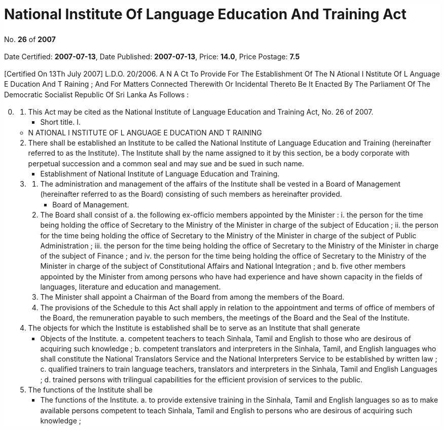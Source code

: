 # National Institute Of Language Education And Training Act

No. **26** of **2007**

Date Certified: **2007-07-13**, Date Published: **2007-07-13**, Price: **14.0**, Price Postage: **7.5**

[Certified On 13Th July 2007]
L.D.O. 20/2006.
A N  A Ct   To   Provide   For   The   Establishment   Of   The  N Ational  I Nstitute
Of  L Anguage  E Ducation   And  T Raining  ;  And   For   Matters
Connected   Therewith   Or   Incidental   Thereto
Be It Enacted By The Parliament Of The Democratic Socialist Republic Of Sri Lanka As Follows :

0. 
    1. This Act may be cited as the National Institute of Language Education and Training Act, No. 26 of 2007.
        - Short title.
I. 
    - N ATIONAL  I NSTITUTE   OF  L ANGUAGE  E DUCATION   AND  T RAINING
    2. There shall be established an Institute to be called the National Institute of Language Education and Training (hereinafter referred to as the Institute). The Institute shall by the name assigned to it by this section, be a body corporate with perpetual succession and a common seal and may sue and be sued in such name.
        - Establishment of National Institute of Language Education and Training.
    3. 
        1. The administration and management of the affairs of the Institute shall be vested in a Board of Management (hereinafter referred to as the Board) consisting of such members as hereinafter provided.
            - Board of Management.
        2. The Board shall consist of
            a. the following  ex-officio  members appointed by the Minister :
                i. the person for the time being holding the office of Secretary to the Ministry of the Minister in charge of the subject of Education ;
                ii. the person for the time being holding the office of Secretary to the Ministry of the Minister in charge of the subject of Public Administration ;
                iii. the person for the time being holding the office of Secretary to the Ministry of the Minister in charge of the subject of Finance ; and
                iv. the person for the time being holding the office of Secretary to the Ministry of the Minister in charge of the subject of Constitutional Affairs and National Integration ; and
            b. five other members appointed by the Minister from among persons who have had experience and have shown capacity in the fields of languages, literature and education and management.
        3. The Minister shall appoint a Chairman of the Board from among the members of the Board.
        4. The provisions of the Schedule to this Act shall apply in relation to the appointment and terms of office of members of the Board, the remuneration payable to such members, the meetings of the Board and the Seal of the Institute.
    4. The objects for which the Institute is established shall be to serve as an Institute that shall generate
        - Objects of the Institute.
            a. competent teachers to teach Sinhala, Tamil and English to those who are desirous of acquiring such knowledge ;
            b. competent translators and interpreters in the Sinhala, Tamil, and English languages who shall constitute the National Translators Service and the National Interpreters Service to be established by written law ;
            c. qualified trainers to train language teachers, translators and interpreters in the Sinhala, Tamil and English Languages ;
            d. trained persons with trilingual capabilities for the efficient provision of services to the public.
    5. The functions of the Institute shall be
        - The functions of the Institute.
            a. to provide extensive training in the Sinhala, Tamil and English languages so as to make available persons competent to teach Sinhala, Tamil and English to persons who are desirous of acquiring such knowledge ;